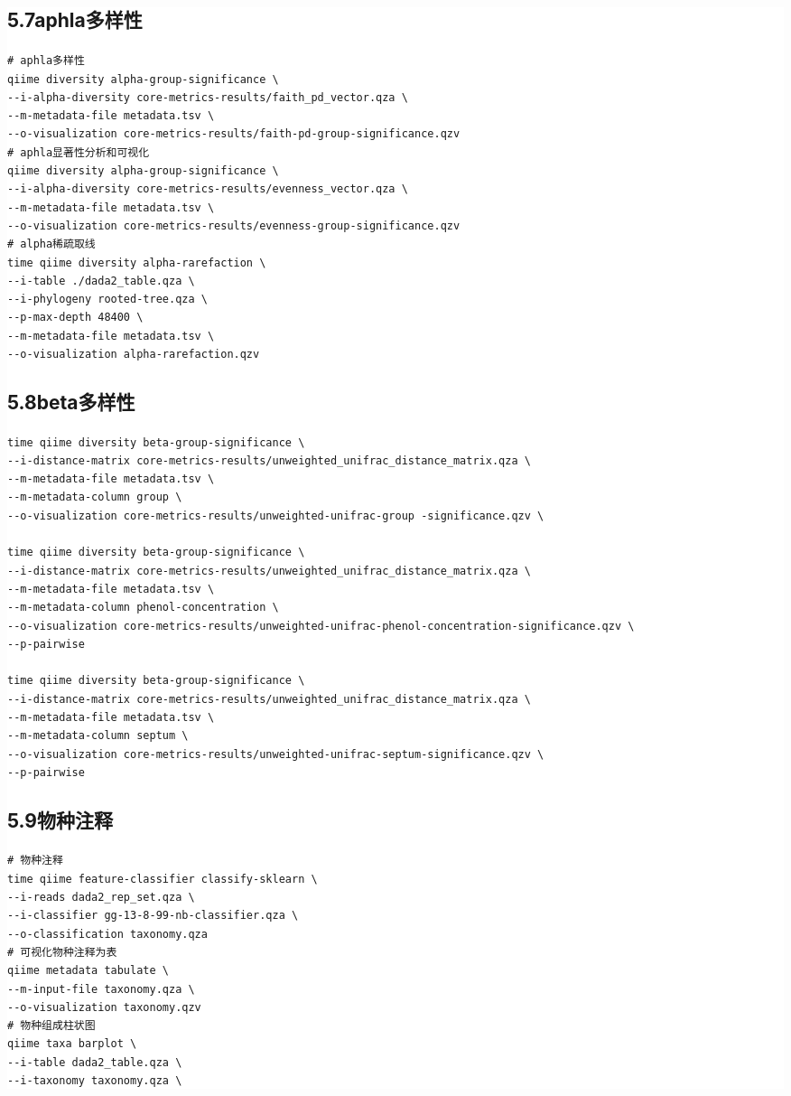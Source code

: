 ## 5.7aphla多样性

```
# aphla多样性
qiime diversity alpha-group-significance \
--i-alpha-diversity core-metrics-results/faith_pd_vector.qza \
--m-metadata-file metadata.tsv \
--o-visualization core-metrics-results/faith-pd-group-significance.qzv
# aphla显著性分析和可视化
qiime diversity alpha-group-significance \
--i-alpha-diversity core-metrics-results/evenness_vector.qza \
--m-metadata-file metadata.tsv \
--o-visualization core-metrics-results/evenness-group-significance.qzv
# alpha稀疏取线
time qiime diversity alpha-rarefaction \
--i-table ./dada2_table.qza \
--i-phylogeny rooted-tree.qza \
--p-max-depth 48400 \
--m-metadata-file metadata.tsv \
--o-visualization alpha-rarefaction.qzv

```

## 5.8beta多样性

```
time qiime diversity beta-group-significance \
--i-distance-matrix core-metrics-results/unweighted_unifrac_distance_matrix.qza \
--m-metadata-file metadata.tsv \
--m-metadata-column group \
--o-visualization core-metrics-results/unweighted-unifrac-group -significance.qzv \

time qiime diversity beta-group-significance \
--i-distance-matrix core-metrics-results/unweighted_unifrac_distance_matrix.qza \
--m-metadata-file metadata.tsv \
--m-metadata-column phenol-concentration \
--o-visualization core-metrics-results/unweighted-unifrac-phenol-concentration-significance.qzv \
--p-pairwise

time qiime diversity beta-group-significance \
--i-distance-matrix core-metrics-results/unweighted_unifrac_distance_matrix.qza \
--m-metadata-file metadata.tsv \
--m-metadata-column septum \
--o-visualization core-metrics-results/unweighted-unifrac-septum-significance.qzv \
--p-pairwise
```

## 5.9物种注释

```
# 物种注释
time qiime feature-classifier classify-sklearn \
--i-reads dada2_rep_set.qza \
--i-classifier gg-13-8-99-nb-classifier.qza \
--o-classification taxonomy.qza
# 可视化物种注释为表
qiime metadata tabulate \
--m-input-file taxonomy.qza \
--o-visualization taxonomy.qzv
# 物种组成柱状图
qiime taxa barplot \
--i-table dada2_table.qza \   
--i-taxonomy taxonomy.qza \   
```